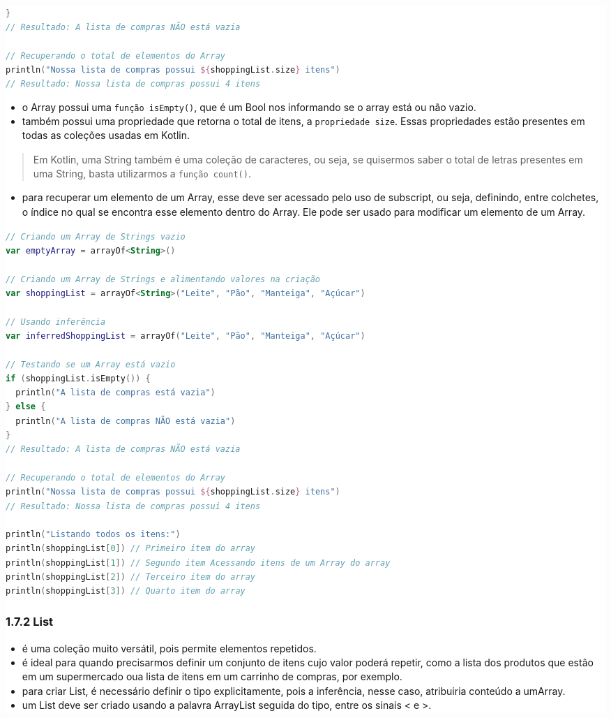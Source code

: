 ~~~kotlin
}
// Resultado: A lista de compras NÃO está vazia

// Recuperando o total de elementos do Array
println("Nossa lista de compras possui ${shoppingList.size} itens")
// Resultado: Nossa lista de compras possui 4 itens
~~~

- o Array possui uma `função isEmpty()`, que é um Bool nos informando se o array está ou não vazio.
- também possui uma propriedade que retorna o total de itens, a `propriedade size`. Essas propriedades estão presentes em todas as coleções usadas em Kotlin.

> Em Kotlin, uma String também é uma coleção de caracteres, ou seja, se quisermos saber o total de letras presentes em uma String, basta utilizarmos a `função count()`.

- para recuperar um elemento de um Array, esse deve ser acessado pelo uso de subscript, ou seja, definindo, entre colchetes, o índice no qual se encontra esse elemento dentro do Array. Ele pode ser usado para modificar um elemento de um Array.

~~~kotlin
// Criando um Array de Strings vazio
var emptyArray = arrayOf<String>()

// Criando um Array de Strings e alimentando valores na criação
var shoppingList = arrayOf<String>("Leite", "Pão", "Manteiga", "Açúcar")

// Usando inferência
var inferredShoppingList = arrayOf("Leite", "Pão", "Manteiga", "Açúcar")

// Testando se um Array está vazio
if (shoppingList.isEmpty()) {
  println("A lista de compras está vazia")
} else {
  println("A lista de compras NÃO está vazia")
}
// Resultado: A lista de compras NÃO está vazia

// Recuperando o total de elementos do Array
println("Nossa lista de compras possui ${shoppingList.size} itens")
// Resultado: Nossa lista de compras possui 4 itens

println("Listando todos os itens:")
println(shoppingList[0]) // Primeiro item do array
println(shoppingList[1]) // Segundo item Acessando itens de um Array do array
println(shoppingList[2]) // Terceiro item do array
println(shoppingList[3]) // Quarto item do array
~~~

### 1.7.2 List
- é uma coleção muito versátil, pois permite elementos repetidos.
- é ideal para quando precisarmos definir um conjunto de itens cujo valor poderá repetir, como a lista dos produtos que estão em um supermercado oua lista de itens em um carrinho de compras, por exemplo. 
- para criar List, é necessário definir o tipo explicitamente, pois a inferência, nesse caso, atribuiria conteúdo a umArray. 
- um List deve ser criado usando a palavra ArrayList seguida do tipo, entre os sinais &lt; e &gt;.

